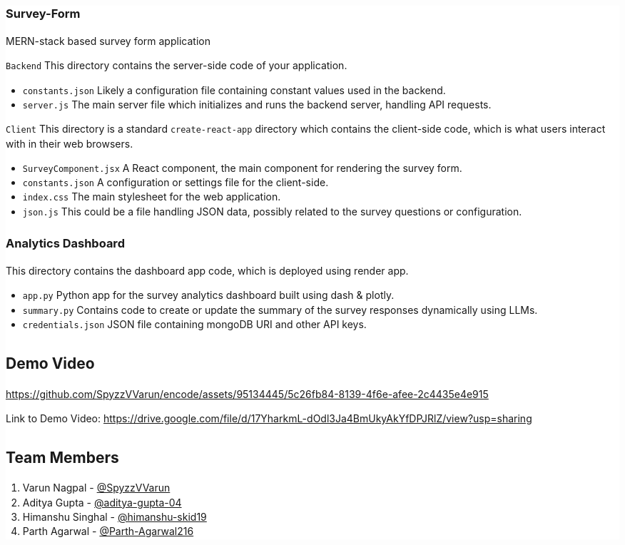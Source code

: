 ### Survey-Form
MERN-stack based survey form application

`Backend` This directory contains the server-side code of your application.
- `constants.json`  Likely a configuration file containing constant values used in the backend.
- `server.js` The main server file which initializes and runs the backend server, handling API requests.

`Client` This directory is a standard `create-react-app` directory which contains the client-side code, which is what users interact with in their web browsers.
- `SurveyComponent.jsx` A React component, the main component for rendering the survey form.
- `constants.json` A configuration or settings file for the client-side.
- `index.css` The main stylesheet for the web application.
- `json.js` This could be a file handling JSON data, possibly related to the survey questions or configuration.

### Analytics Dashboard 
This directory contains the dashboard app code, which is deployed using render app.

- `app.py` Python app for the survey analytics dashboard built using dash & plotly.
- `summary.py` Contains code to create or update the summary of the survey responses dynamically using LLMs.
- `credentials.json` JSON file containing mongoDB URI and other API keys.

## Demo Video

https://github.com/SpyzzVVarun/encode/assets/95134445/5c26fb84-8139-4f6e-afee-2c4435e4e915

Link to Demo Video: https://drive.google.com/file/d/17YharkmL-dOdl3Ja4BmUkyAkYfDPJRlZ/view?usp=sharing

## Team Members

1. Varun Nagpal - [@SpyzzVVarun](https://github.com/SpyzzVVarun)
2. Aditya Gupta - [@aditya-gupta-04](https://github.com/aditya-gupta-04)
3. Himanshu Singhal - [@himanshu-skid19](https://github.com/himanshu-skid19)
4. Parth Agarwal - [@Parth-Agarwal216](https://github.com/Parth-Agarwal216)
